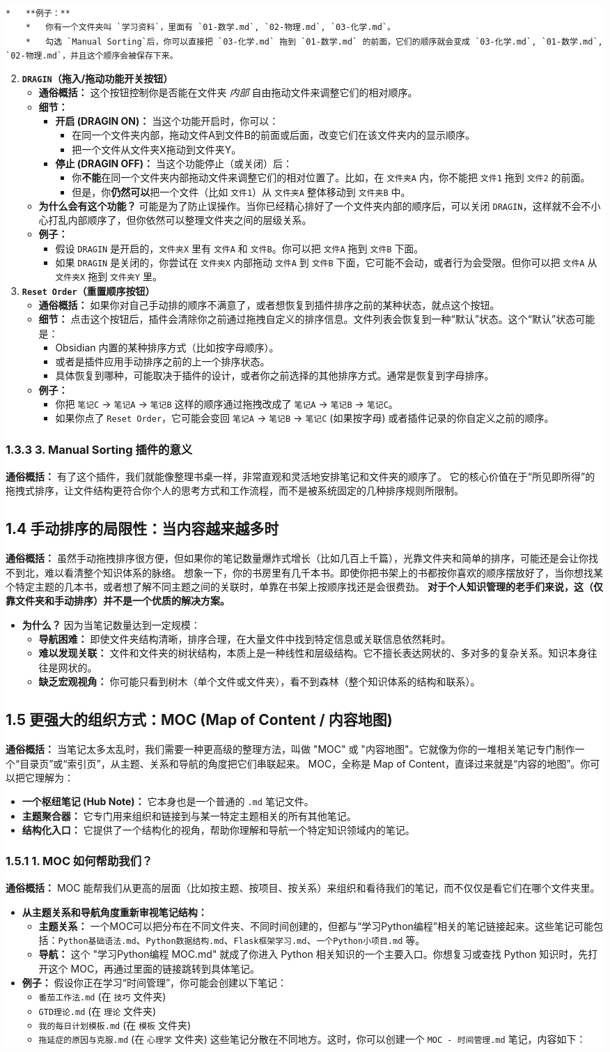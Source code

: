     *   **例子：**
        *   你有一个文件夹叫 `学习资料`，里面有 `01-数学.md`, `02-物理.md`, `03-化学.md`。
        *   勾选 `Manual Sorting`后，你可以直接把 `03-化学.md` 拖到 `01-数学.md` 的前面，它们的顺序就会变成 `03-化学.md`, `01-数学.md`, `02-物理.md`，并且这个顺序会被保存下来。
2.  **`DRAGIN`（拖入/拖动功能开关按钮）**
    *   **通俗概括：** 这个按钮控制你是否能在文件夹 *内部* 自由拖动文件来调整它们的相对顺序。
    *   **细节：**
        *   **开启 (DRAGIN ON)：** 当这个功能开启时，你可以：
            *   在同一个文件夹内部，拖动文件A到文件B的前面或后面，改变它们在该文件夹内的显示顺序。
            *   把一个文件从文件夹X拖动到文件夹Y。
        *   **停止 (DRAGIN OFF)：** 当这个功能停止（或关闭）后：
            *   你**不能**在同一个文件夹内部拖动文件来调整它们的相对位置了。比如，在 `文件夹A` 内，你不能把 `文件1` 拖到 `文件2` 的前面。
            *   但是，你**仍然可以**把一个文件（比如 `文件1`）从 `文件夹A` 整体移动到 `文件夹B` 中。
    *   **为什么会有这个功能？** 可能是为了防止误操作。当你已经精心排好了一个文件夹内部的顺序后，可以关闭 `DRAGIN`，这样就不会不小心打乱内部顺序了，但你依然可以整理文件夹之间的层级关系。
    *   **例子：**
        *   假设 `DRAGIN` 是开启的，`文件夹X` 里有 `文件A` 和 `文件B`。你可以把 `文件A` 拖到 `文件B` 下面。
        *   如果 `DRAGIN` 是关闭的，你尝试在 `文件夹X` 内部拖动 `文件A` 到 `文件B` 下面，它可能不会动，或者行为会受限。但你可以把 `文件A` 从 `文件夹X` 拖到 `文件夹Y` 里。
3.  **`Reset Order`（重置顺序按钮）**
    *   **通俗概括：** 如果你对自己手动排的顺序不满意了，或者想恢复到插件排序之前的某种状态，就点这个按钮。
    *   **细节：** 点击这个按钮后，插件会清除你之前通过拖拽自定义的排序信息。文件列表会恢复到一种“默认”状态。这个“默认”状态可能是：
        *   Obsidian 内置的某种排序方式（比如按字母顺序）。
        *   或者是插件应用手动排序之前的上一个排序状态。
        *   具体恢复到哪种，可能取决于插件的设计，或者你之前选择的其他排序方式。通常是恢复到字母排序。
    *   **例子：**
        *   你把 `笔记C` -> `笔记A` -> `笔记B` 这样的顺序通过拖拽改成了 `笔记A` -> `笔记B` -> `笔记C`。
        *   如果你点了 `Reset Order`，它可能会变回 `笔记A` -> `笔记B` -> `笔记C` (如果按字母) 或者插件记录的你自定义之前的顺序。
### 1.3.3 $3$. Manual Sorting 插件的意义
**通俗概括：** 有了这个插件，我们就能像整理书桌一样，非常直观和灵活地安排笔记和文件夹的顺序了。
它的核心价值在于“所见即所得”的拖拽式排序，让文件结构更符合你个人的思考方式和工作流程，而不是被系统固定的几种排序规则所限制。
## 1.4 手动排序的局限性：当内容越来越多时
**通俗概括：** 虽然手动拖拽排序很方便，但如果你的笔记数量爆炸式增长（比如几百上千篇），光靠文件夹和简单的排序，可能还是会让你找不到北，难以看清整个知识体系的脉络。
想象一下，你的书房里有几千本书。即使你把书架上的书都按你喜欢的顺序摆放好了，当你想找某个特定主题的几本书，或者想了解不同主题之间的关联时，单靠在书架上按顺序找还是会很费劲。
**对于个人知识管理的老手们来说，这（仅靠文件夹和手动排序）并不是一个优质的解决方案。**
*   **为什么？** 因为当笔记数量达到一定规模：
    *   **导航困难：** 即使文件夹结构清晰，排序合理，在大量文件中找到特定信息或关联信息依然耗时。
    *   **难以发现关联：** 文件和文件夹的树状结构，本质上是一种线性和层级结构。它不擅长表达网状的、多对多的复杂关系。知识本身往往是网状的。
    *   **缺乏宏观视角：** 你可能只看到树木（单个文件或文件夹），看不到森林（整个知识体系的结构和联系）。
## 1.5 更强大的组织方式：MOC (Map of Content / 内容地图)
**通俗概括：** 当笔记太多太乱时，我们需要一种更高级的整理方法，叫做 "MOC" 或 "内容地图"。它就像为你的一堆相关笔记专门制作一个“目录页”或“索引页”，从主题、关系和导航的角度把它们串联起来。
MOC，全称是 Map of Content，直译过来就是“内容的地图”。你可以把它理解为：
*   **一个枢纽笔记 (Hub Note)：** 它本身也是一个普通的 `.md` 笔记文件。
*   **主题聚合器：** 它专门用来组织和链接到与某一特定主题相关的所有其他笔记。
*   **结构化入口：** 它提供了一个结构化的视角，帮助你理解和导航一个特定知识领域内的笔记。
### 1.5.1 $1$. MOC 如何帮助我们？
**通俗概括：** MOC 能帮我们从更高的层面（比如按主题、按项目、按关系）来组织和看待我们的笔记，而不仅仅是看它们在哪个文件夹里。
*   **从主题关系和导航角度重新审视笔记结构：**
    *   **主题关系：** 一个MOC可以把分布在不同文件夹、不同时间创建的，但都与“学习Python编程”相关的笔记链接起来。这些笔记可能包括：`Python基础语法.md`、`Python数据结构.md`、`Flask框架学习.md`、`一个Python小项目.md` 等。
    *   **导航：** 这个 "学习Python编程 MOC.md" 就成了你进入 Python 相关知识的一个主要入口。你想复习或查找 Python 知识时，先打开这个 MOC，再通过里面的链接跳转到具体笔记。
*   **例子：**
    假设你正在学习“时间管理”，你可能会创建以下笔记：
    *   `番茄工作法.md` (在 `技巧` 文件夹)
    *   `GTD理论.md` (在 `理论` 文件夹)
    *   `我的每日计划模板.md` (在 `模板` 文件夹)
    *   `拖延症的原因与克服.md` (在 `心理学` 文件夹)
    这些笔记分散在不同地方。这时，你可以创建一个 `MOC - 时间管理.md` 笔记，内容如下：